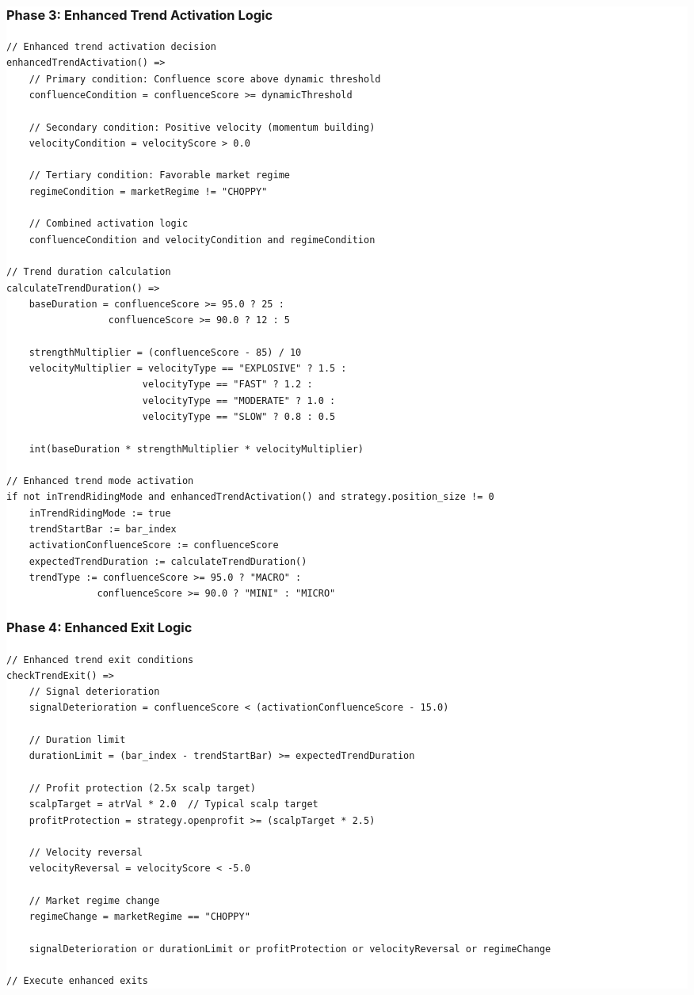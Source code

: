 ### **Phase 3: Enhanced Trend Activation Logic**

```pinescript
// Enhanced trend activation decision
enhancedTrendActivation() =>
    // Primary condition: Confluence score above dynamic threshold
    confluenceCondition = confluenceScore >= dynamicThreshold
    
    // Secondary condition: Positive velocity (momentum building)
    velocityCondition = velocityScore > 0.0
    
    // Tertiary condition: Favorable market regime
    regimeCondition = marketRegime != "CHOPPY"
    
    // Combined activation logic
    confluenceCondition and velocityCondition and regimeCondition

// Trend duration calculation
calculateTrendDuration() =>
    baseDuration = confluenceScore >= 95.0 ? 25 : 
                  confluenceScore >= 90.0 ? 12 : 5
    
    strengthMultiplier = (confluenceScore - 85) / 10
    velocityMultiplier = velocityType == "EXPLOSIVE" ? 1.5 : 
                        velocityType == "FAST" ? 1.2 : 
                        velocityType == "MODERATE" ? 1.0 : 
                        velocityType == "SLOW" ? 0.8 : 0.5
    
    int(baseDuration * strengthMultiplier * velocityMultiplier)

// Enhanced trend mode activation
if not inTrendRidingMode and enhancedTrendActivation() and strategy.position_size != 0
    inTrendRidingMode := true
    trendStartBar := bar_index
    activationConfluenceScore := confluenceScore
    expectedTrendDuration := calculateTrendDuration()
    trendType := confluenceScore >= 95.0 ? "MACRO" : 
                confluenceScore >= 90.0 ? "MINI" : "MICRO"
```

### **Phase 4: Enhanced Exit Logic**

```pinescript
// Enhanced trend exit conditions
checkTrendExit() =>
    // Signal deterioration
    signalDeterioration = confluenceScore < (activationConfluenceScore - 15.0)
    
    // Duration limit
    durationLimit = (bar_index - trendStartBar) >= expectedTrendDuration
    
    // Profit protection (2.5x scalp target)
    scalpTarget = atrVal * 2.0  // Typical scalp target
    profitProtection = strategy.openprofit >= (scalpTarget * 2.5)
    
    // Velocity reversal
    velocityReversal = velocityScore < -5.0
    
    // Market regime change
    regimeChange = marketRegime == "CHOPPY"
    
    signalDeterioration or durationLimit or profitProtection or velocityReversal or regimeChange

// Execute enhanced exits
```